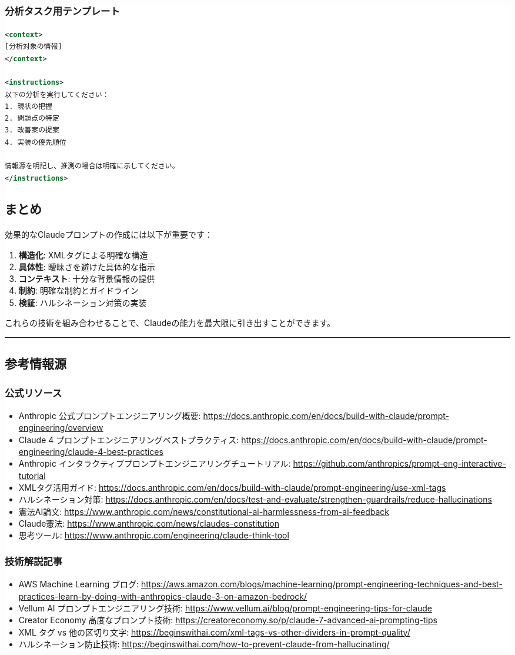 ### 分析タスク用テンプレート

```xml
<context>
[分析対象の情報]
</context>

<instructions>
以下の分析を実行してください：
1. 現状の把握
2. 問題点の特定
3. 改善案の提案
4. 実装の優先順位

情報源を明記し、推測の場合は明確に示してください。
</instructions>
```

## まとめ

効果的なClaudeプロンプトの作成には以下が重要です：

1. **構造化**: XMLタグによる明確な構造
2. **具体性**: 曖昧さを避けた具体的な指示
3. **コンテキスト**: 十分な背景情報の提供
4. **制約**: 明確な制約とガイドライン
5. **検証**: ハルシネーション対策の実装

これらの技術を組み合わせることで、Claudeの能力を最大限に引き出すことができます。

---

## 参考情報源

### 公式リソース
- Anthropic 公式プロンプトエンジニアリング概要: https://docs.anthropic.com/en/docs/build-with-claude/prompt-engineering/overview
- Claude 4 プロンプトエンジニアリングベストプラクティス: https://docs.anthropic.com/en/docs/build-with-claude/prompt-engineering/claude-4-best-practices
- Anthropic インタラクティブプロンプトエンジニアリングチュートリアル: https://github.com/anthropics/prompt-eng-interactive-tutorial
- XMLタグ活用ガイド: https://docs.anthropic.com/en/docs/build-with-claude/prompt-engineering/use-xml-tags
- ハルシネーション対策: https://docs.anthropic.com/en/docs/test-and-evaluate/strengthen-guardrails/reduce-hallucinations
- 憲法AI論文: https://www.anthropic.com/news/constitutional-ai-harmlessness-from-ai-feedback
- Claude憲法: https://www.anthropic.com/news/claudes-constitution
- 思考ツール: https://www.anthropic.com/engineering/claude-think-tool

### 技術解説記事
- AWS Machine Learning ブログ: https://aws.amazon.com/blogs/machine-learning/prompt-engineering-techniques-and-best-practices-learn-by-doing-with-anthropics-claude-3-on-amazon-bedrock/
- Vellum AI プロンプトエンジニアリング技術: https://www.vellum.ai/blog/prompt-engineering-tips-for-claude
- Creator Economy 高度なプロンプト技術: https://creatoreconomy.so/p/claude-7-advanced-ai-prompting-tips
- XML タグ vs 他の区切り文字: https://beginswithai.com/xml-tags-vs-other-dividers-in-prompt-quality/
- ハルシネーション防止技術: https://beginswithai.com/how-to-prevent-claude-from-hallucinating/
